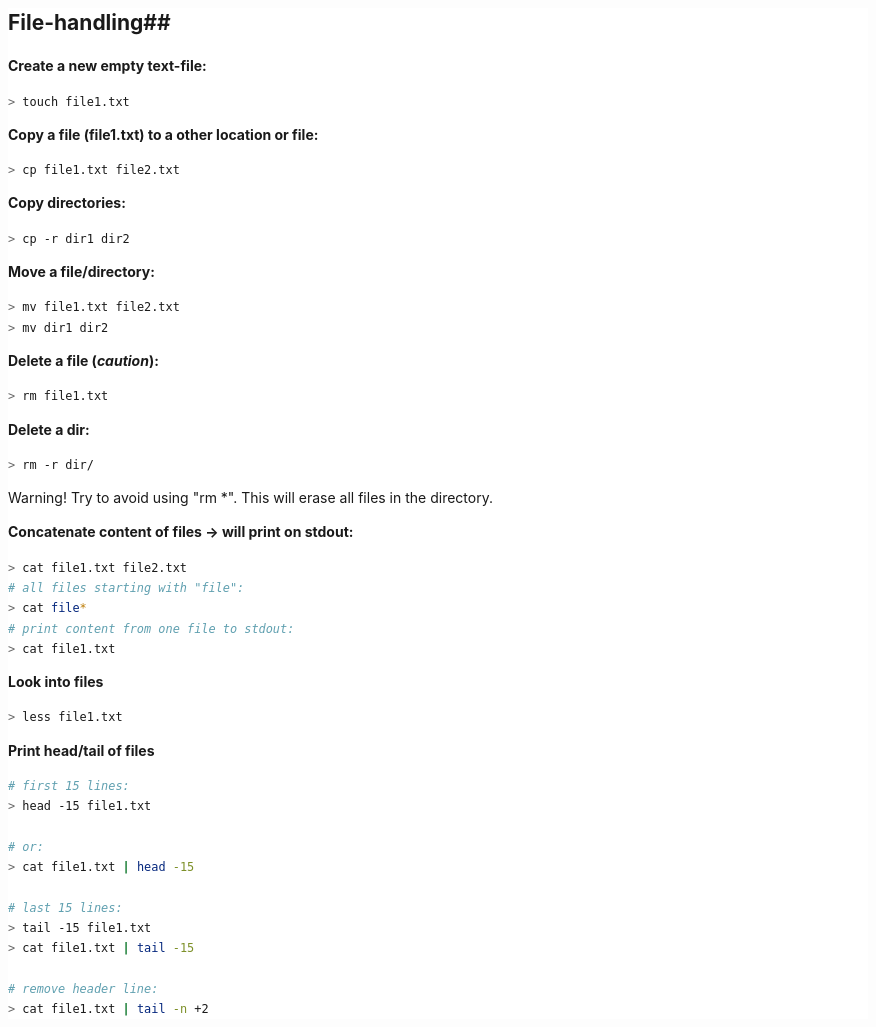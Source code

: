 

## File-handling##
**Create a new empty text-file:**

```bash
> touch file1.txt
```

**Copy a file (file1.txt) to a other location or file:**

```bash
> cp file1.txt file2.txt
```

**Copy directories:**

```bash
> cp -r dir1 dir2
```

**Move a file/directory:**

```bash
> mv file1.txt file2.txt
> mv dir1 dir2
```

**Delete a file (*caution*):**

```bash
> rm file1.txt
```

**Delete a dir:**

```bash
> rm -r dir/
```

Warning! Try to avoid using "rm *". This will erase all files in the directory.

**Concatenate content of files -> will print on stdout:**

```bash
> cat file1.txt file2.txt
# all files starting with "file":
> cat file*
# print content from one file to stdout:
> cat file1.txt
```

**Look into files**

```bash
> less file1.txt
```

**Print head/tail of files**

```bash
# first 15 lines:
> head -15 file1.txt

# or:
> cat file1.txt | head -15

# last 15 lines:
> tail -15 file1.txt
> cat file1.txt | tail -15

# remove header line:
> cat file1.txt | tail -n +2 
```
